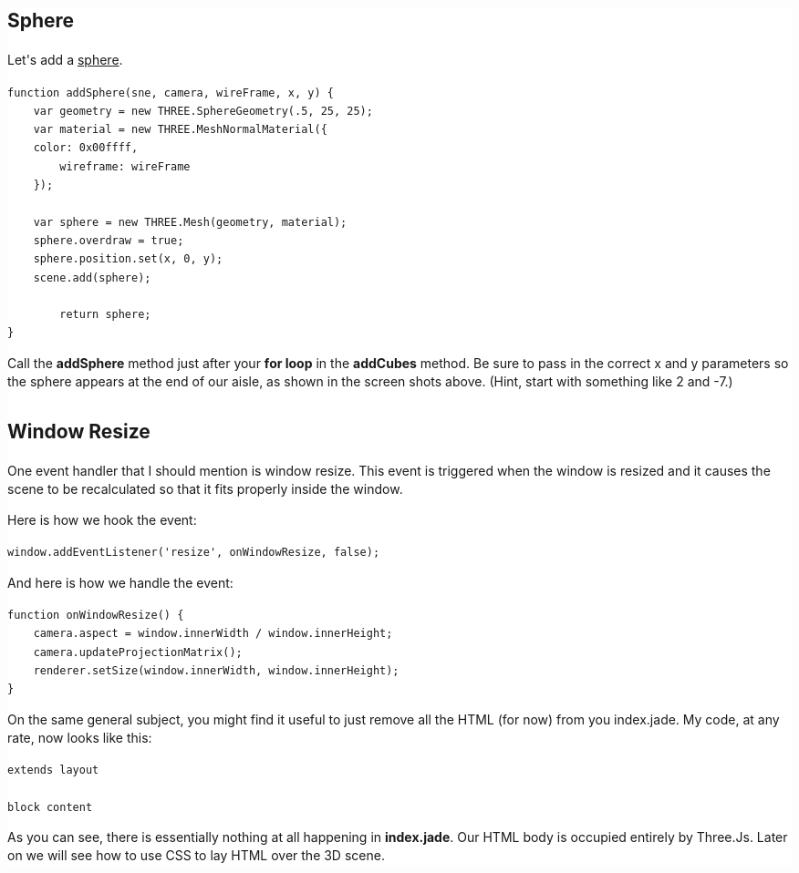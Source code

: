 ## Sphere

Let's add a [sphere][sphere].

```
function addSphere(sne, camera, wireFrame, x, y) {
	var geometry = new THREE.SphereGeometry(.5, 25, 25);
	var material = new THREE.MeshNormalMaterial({
	color: 0x00ffff,
		wireframe: wireFrame
	});

	var sphere = new THREE.Mesh(geometry, material);
	sphere.overdraw = true;
	sphere.position.set(x, 0, y);
	scene.add(sphere);

		return sphere;
}
```

Call the **addSphere** method just after your **for loop** in the **addCubes** method. Be sure to pass in the correct x and y parameters so the sphere appears at the end of our aisle, as shown in the screen shots above. (Hint, start with something like 2 and -7.)

[sphere]: http://threejs.org/docs/#Reference/Extras.Geometries/SphereGeometry

## Window Resize

One event handler that I should mention is window resize. This event is triggered when the window is resized and it causes the scene to be recalculated so that it fits properly inside the window.

Here is how we hook the event:

	window.addEventListener('resize', onWindowResize, false);

And here is how we handle the event:

```
function onWindowResize() {
	camera.aspect = window.innerWidth / window.innerHeight;
	camera.updateProjectionMatrix();
	renderer.setSize(window.innerWidth, window.innerHeight);
}
```

On the same general subject, you might find it useful to just remove all the HTML (for now) from you index.jade. My code, at any rate, now looks like this:

```
extends layout

block content
```

As you can see, there is essentially nothing at all happening in **index.jade**. Our HTML body is occupied entirely by Three.Js. Later on we will see how to use CSS to lay HTML over the 3D scene.


[deffunc]: http://requirejs.org/docs/api.html#deffunc
[three-floor-01]: https://s3.amazonaws.com/bucket01.elvenware.com/images/three-floor-01.png
[threejs]: https://threejs.org/